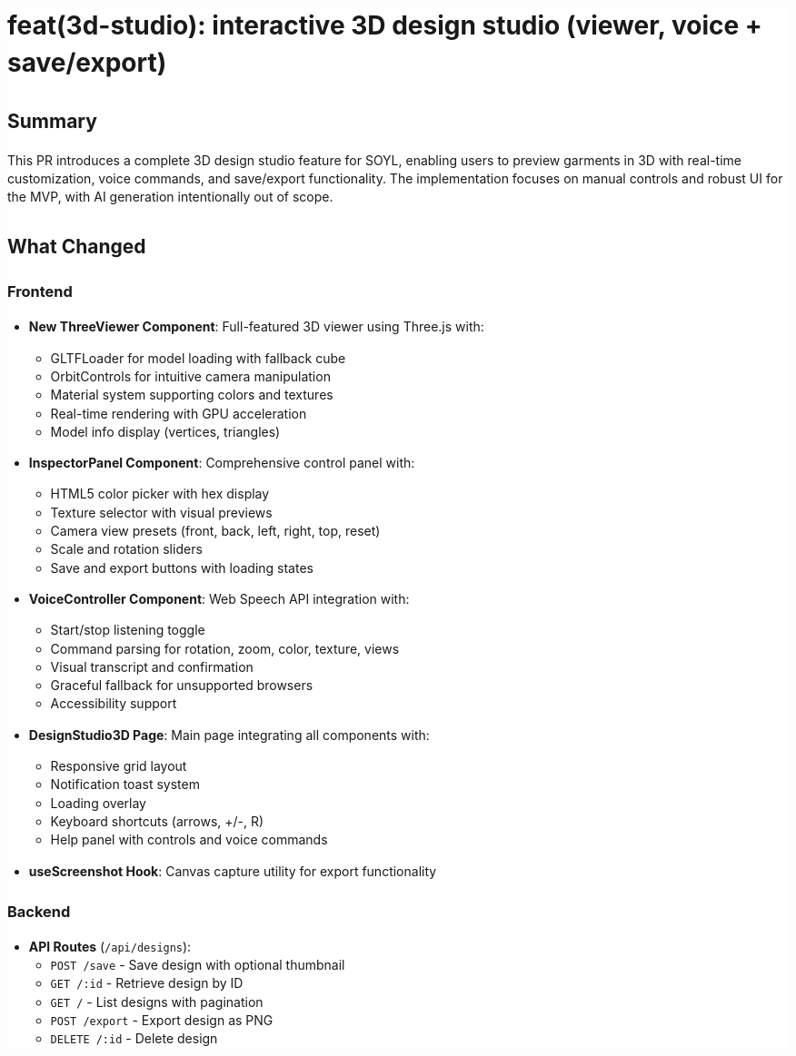 # feat(3d-studio): interactive 3D design studio (viewer, voice + save/export)

## Summary

This PR introduces a complete 3D design studio feature for SOYL, enabling users to preview garments in 3D with real-time customization, voice commands, and save/export functionality. The implementation focuses on manual controls and robust UI for the MVP, with AI generation intentionally out of scope.

## What Changed

### Frontend
- **New ThreeViewer Component**: Full-featured 3D viewer using Three.js with:
  - GLTFLoader for model loading with fallback cube
  - OrbitControls for intuitive camera manipulation
  - Material system supporting colors and textures
  - Real-time rendering with GPU acceleration
  - Model info display (vertices, triangles)

- **InspectorPanel Component**: Comprehensive control panel with:
  - HTML5 color picker with hex display
  - Texture selector with visual previews
  - Camera view presets (front, back, left, right, top, reset)
  - Scale and rotation sliders
  - Save and export buttons with loading states

- **VoiceController Component**: Web Speech API integration with:
  - Start/stop listening toggle
  - Command parsing for rotation, zoom, color, texture, views
  - Visual transcript and confirmation
  - Graceful fallback for unsupported browsers
  - Accessibility support

- **DesignStudio3D Page**: Main page integrating all components with:
  - Responsive grid layout
  - Notification toast system
  - Loading overlay
  - Keyboard shortcuts (arrows, +/-, R)
  - Help panel with controls and voice commands

- **useScreenshot Hook**: Canvas capture utility for export functionality

### Backend
- **API Routes** (`/api/designs`):
  - `POST /save` - Save design with optional thumbnail
  - `GET /:id` - Retrieve design by ID
  - `GET /` - List designs with pagination
  - `POST /export` - Export design as PNG
  - `DELETE /:id` - Delete design
